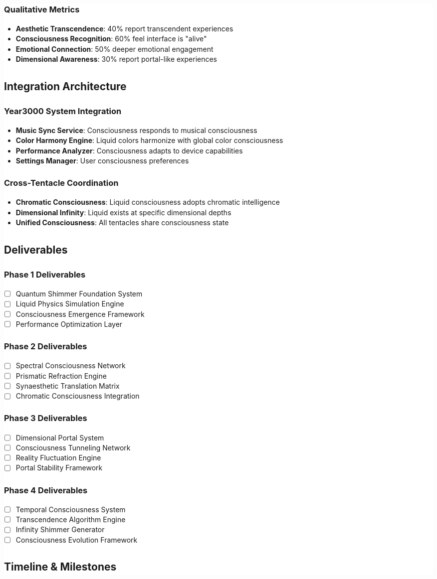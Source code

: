 ### Qualitative Metrics
- **Aesthetic Transcendence**: 40% report transcendent experiences
- **Consciousness Recognition**: 60% feel interface is "alive"
- **Emotional Connection**: 50% deeper emotional engagement
- **Dimensional Awareness**: 30% report portal-like experiences

## Integration Architecture

### Year3000 System Integration
- **Music Sync Service**: Consciousness responds to musical consciousness
- **Color Harmony Engine**: Liquid colors harmonize with global color consciousness
- **Performance Analyzer**: Consciousness adapts to device capabilities
- **Settings Manager**: User consciousness preferences

### Cross-Tentacle Coordination
- **Chromatic Consciousness**: Liquid consciousness adopts chromatic intelligence
- **Dimensional Infinity**: Liquid exists at specific dimensional depths
- **Unified Consciousness**: All tentacles share consciousness state

## Deliverables

### Phase 1 Deliverables
- [ ] Quantum Shimmer Foundation System
- [ ] Liquid Physics Simulation Engine
- [ ] Consciousness Emergence Framework
- [ ] Performance Optimization Layer

### Phase 2 Deliverables
- [ ] Spectral Consciousness Network
- [ ] Prismatic Refraction Engine
- [ ] Synaesthetic Translation Matrix
- [ ] Chromatic Consciousness Integration

### Phase 3 Deliverables
- [ ] Dimensional Portal System
- [ ] Consciousness Tunneling Network
- [ ] Reality Fluctuation Engine
- [ ] Portal Stability Framework

### Phase 4 Deliverables
- [ ] Temporal Consciousness System
- [ ] Transcendence Algorithm Engine
- [ ] Infinity Shimmer Generator
- [ ] Consciousness Evolution Framework

## Timeline & Milestones
